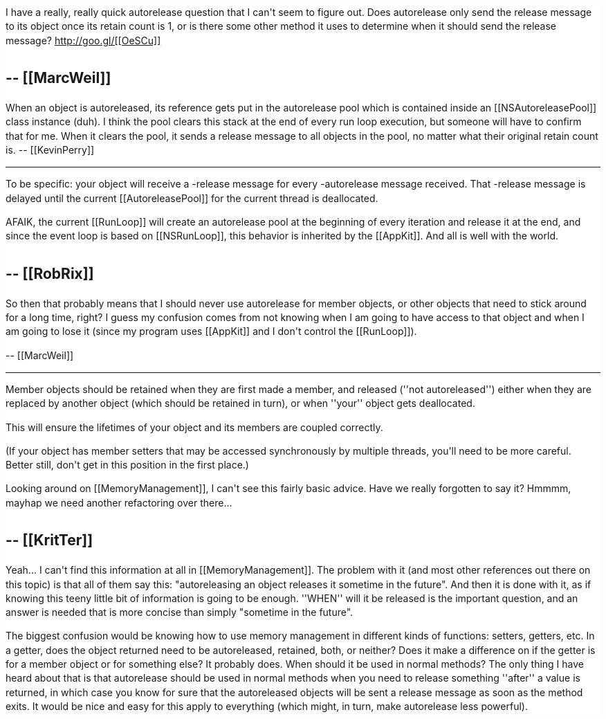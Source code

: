 

I have a really, really quick autorelease question that I can't seem to figure out. Does autorelease only send the release message to its object once its retain count is 1, or is there some other method it uses to determine when it should send the release message? http://goo.gl/[[OeSCu]]

-- [[MarcWeil]]
----
When an object is autoreleased, its reference gets put in the autorelease pool which is contained inside an [[NSAutoreleasePool]] class instance (duh). I think the pool clears this stack at the end of every run loop execution, but someone will have to confirm that for me. When it clears the pool, it sends a release message to all objects in the pool, no matter what their original retain count is. -- [[KevinPerry]]

----

To be specific: your object will receive a -release message for every -autorelease message received. That -release message is delayed until the current [[AutoreleasePool]] for the current thread is deallocated.

AFAIK, the current [[RunLoop]] will create an autorelease pool at the beginning of every iteration and release it at the end, and since the event loop is based on [[NSRunLoop]], this behavior is inherited by the [[AppKit]]. And all is well with the world.

-- [[RobRix]]
----
So then that probably means that I should never use autorelease for member objects, or other objects that need to stick around for a long time, right? I guess my confusion comes from not knowing when I am going to have access to that object and when I am going to lose it (since my program uses [[AppKit]] and I don't control the [[RunLoop]]).

-- [[MarcWeil]]

----

Member objects should be retained when they are first made a member, and released (''not autoreleased'') either when they are replaced by another object (which should be retained in turn), or when ''your'' object gets deallocated.

This will ensure the lifetimes of your object and its members are coupled correctly.

(If your object has member setters that may be accessed synchronously by multiple threads, you'll need to be more careful. Better still, don't get in this position in the first place.)

Looking around on [[MemoryManagement]], I can't see this fairly basic advice. Have we really forgotten to say it? Hmmmm, mayhap we need another refactoring over there...

-- [[KritTer]]
----
Yeah... I can't find this information at all in [[MemoryManagement]]. The problem with it (and most other references out there on this topic) is that all of them say this: "autoreleasing an object releases it sometime in the future". And then it is done with it, as if knowing this teeny little bit of information is going to be enough. ''WHEN'' will it be released is the important question, and an answer is needed that is more concise than simply "sometime in the future".

The biggest confusion would be knowing how to use memory management in different kinds of functions: setters, getters, etc. In a getter, does the object returned need to be autoreleased, retained, both, or neither? Does it make a difference on if the getter is for a member object or for something else? It probably does. When should it be used in normal methods? The only thing I have heard about that is that autorelease should be used in normal methods when you need to release something ''after'' a value is returned, in which case you know for sure that the autoreleased objects will be sent a release message as soon as the method exits. It would be nice and easy for this apply to everything (which might, in turn, make autorelease less powerful).
